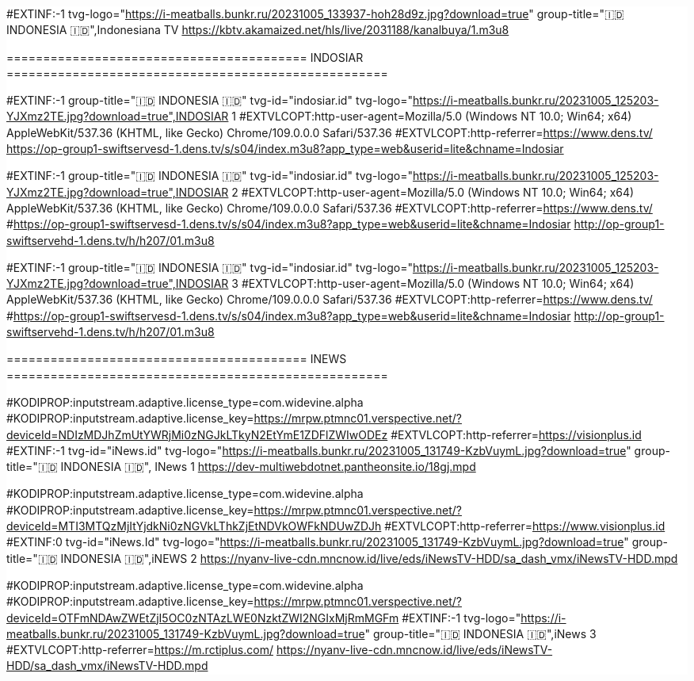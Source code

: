 #EXTINF:-1 tvg-logo="https://i-meatballs.bunkr.ru/20231005_133937-hoh28d9z.jpg?download=true" group-title="🇮🇩 INDONESIA 🇮🇩",Indonesiana TV
https://kbtv.akamaized.net/hls/live/2031188/kanalbuya/1.m3u8

========================================= INDOSIAR ====================================================



#EXTINF:-1 group-title="🇮🇩 INDONESIA 🇮🇩" tvg-id="indosiar.id" tvg-logo="https://i-meatballs.bunkr.ru/20231005_125203-YJXmz2TE.jpg?download=true",INDOSIAR 1
#EXTVLCOPT:http-user-agent=Mozilla/5.0 (Windows NT 10.0; Win64; x64) AppleWebKit/537.36 (KHTML, like Gecko) Chrome/109.0.0.0 Safari/537.36 
#EXTVLCOPT:http-referrer=https://www.dens.tv/
https://op-group1-swiftservesd-1.dens.tv/s/s04/index.m3u8?app_type=web&userid=lite&chname=Indosiar

#EXTINF:-1 group-title="🇮🇩 INDONESIA 🇮🇩" tvg-id="indosiar.id" tvg-logo="https://i-meatballs.bunkr.ru/20231005_125203-YJXmz2TE.jpg?download=true",INDOSIAR 2
#EXTVLCOPT:http-user-agent=Mozilla/5.0 (Windows NT 10.0; Win64; x64) AppleWebKit/537.36 (KHTML, like Gecko) Chrome/109.0.0.0 Safari/537.36 
#EXTVLCOPT:http-referrer=https://www.dens.tv/
#https://op-group1-swiftservesd-1.dens.tv/s/s04/index.m3u8?app_type=web&userid=lite&chname=Indosiar
http://op-group1-swiftservehd-1.dens.tv/h/h207/01.m3u8

#EXTINF:-1 group-title="🇮🇩 INDONESIA 🇮🇩" tvg-id="indosiar.id" tvg-logo="https://i-meatballs.bunkr.ru/20231005_125203-YJXmz2TE.jpg?download=true",INDOSIAR 3
#EXTVLCOPT:http-user-agent=Mozilla/5.0 (Windows NT 10.0; Win64; x64) AppleWebKit/537.36 (KHTML, like Gecko) Chrome/109.0.0.0 Safari/537.36 
#EXTVLCOPT:http-referrer=https://www.dens.tv/
#https://op-group1-swiftservesd-1.dens.tv/s/s04/index.m3u8?app_type=web&userid=lite&chname=Indosiar
http://op-group1-swiftservehd-1.dens.tv/h/h207/01.m3u8

========================================= INEWS ====================================================


#KODIPROP:inputstream.adaptive.license_type=com.widevine.alpha
#KODIPROP:inputstream.adaptive.license_key=https://mrpw.ptmnc01.verspective.net/?deviceId=NDIzMDJhZmUtYWRjMi0zNGJkLTkyN2EtYmE1ZDFlZWIwODEz
#EXTVLCOPT:http-referrer=https://visionplus.id
#EXTINF:-1 tvg-id="iNews.id" tvg-logo="https://i-meatballs.bunkr.ru/20231005_131749-KzbVuymL.jpg?download=true" group-title="🇮🇩 INDONESIA 🇮🇩", INews 1
https://dev-multiwebdotnet.pantheonsite.io/18gj.mpd

#KODIPROP:inputstream.adaptive.license_type=com.widevine.alpha
#KODIPROP:inputstream.adaptive.license_key=https://mrpw.ptmnc01.verspective.net/?deviceId=MTI3MTQzMjItYjdkNi0zNGVkLThkZjEtNDVkOWFkNDUwZDJh
#EXTVLCOPT:http-referrer=https://www.visionplus.id
#EXTINF:0 tvg-id="iNews.Id" tvg-logo="https://i-meatballs.bunkr.ru/20231005_131749-KzbVuymL.jpg?download=true" group-title="🇮🇩 INDONESIA 🇮🇩",iNEWS 2
https://nyanv-live-cdn.mncnow.id/live/eds/iNewsTV-HDD/sa_dash_vmx/iNewsTV-HDD.mpd


#KODIPROP:inputstream.adaptive.license_type=com.widevine.alpha
#KODIPROP:inputstream.adaptive.license_key=https://mrpw.ptmnc01.verspective.net/?deviceId=OTFmNDAwZWEtZjI5OC0zNTAzLWE0NzktZWI2NGIxMjRmMGFm
#EXTINF:-1 tvg-logo="https://i-meatballs.bunkr.ru/20231005_131749-KzbVuymL.jpg?download=true" group-title="🇮🇩 INDONESIA 🇮🇩",iNews 3
#EXTVLCOPT:http-referrer=https://m.rctiplus.com/
https://nyanv-live-cdn.mncnow.id/live/eds/iNewsTV-HDD/sa_dash_vmx/iNewsTV-HDD.mpd
